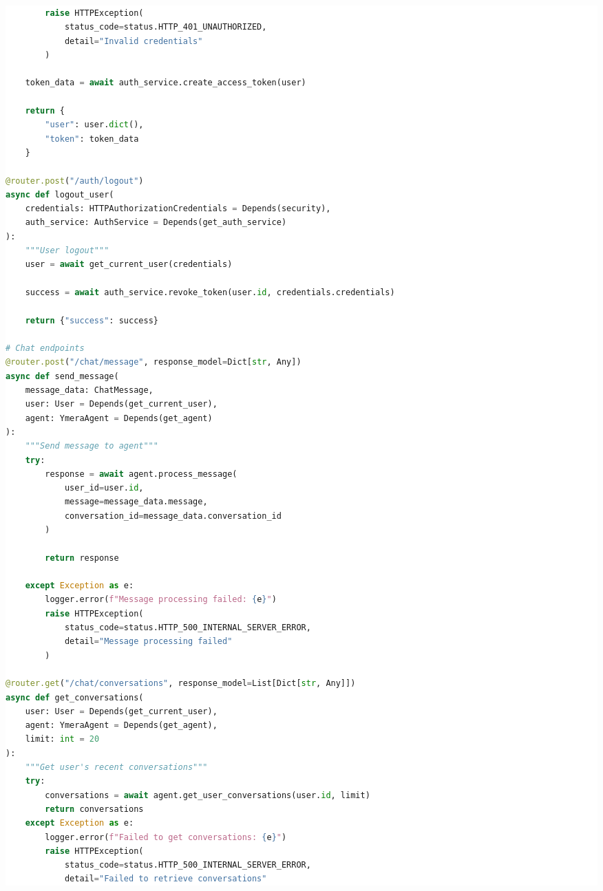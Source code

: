 ```python
        raise HTTPException(
            status_code=status.HTTP_401_UNAUTHORIZED,
            detail="Invalid credentials"
        )
    
    token_data = await auth_service.create_access_token(user)
    
    return {
        "user": user.dict(),
        "token": token_data
    }

@router.post("/auth/logout")
async def logout_user(
    credentials: HTTPAuthorizationCredentials = Depends(security),
    auth_service: AuthService = Depends(get_auth_service)
):
    """User logout"""
    user = await get_current_user(credentials)
    
    success = await auth_service.revoke_token(user.id, credentials.credentials)
    
    return {"success": success}

# Chat endpoints
@router.post("/chat/message", response_model=Dict[str, Any])
async def send_message(
    message_data: ChatMessage,
    user: User = Depends(get_current_user),
    agent: YmeraAgent = Depends(get_agent)
):
    """Send message to agent"""
    try:
        response = await agent.process_message(
            user_id=user.id,
            message=message_data.message,
            conversation_id=message_data.conversation_id
        )
        
        return response
        
    except Exception as e:
        logger.error(f"Message processing failed: {e}")
        raise HTTPException(
            status_code=status.HTTP_500_INTERNAL_SERVER_ERROR,
            detail="Message processing failed"
        )

@router.get("/chat/conversations", response_model=List[Dict[str, Any]])
async def get_conversations(
    user: User = Depends(get_current_user),
    agent: YmeraAgent = Depends(get_agent),
    limit: int = 20
):
    """Get user's recent conversations"""
    try:
        conversations = await agent.get_user_conversations(user.id, limit)
        return conversations
    except Exception as e:
        logger.error(f"Failed to get conversations: {e}")
        raise HTTPException(
            status_code=status.HTTP_500_INTERNAL_SERVER_ERROR,
            detail="Failed to retrieve conversations"
```